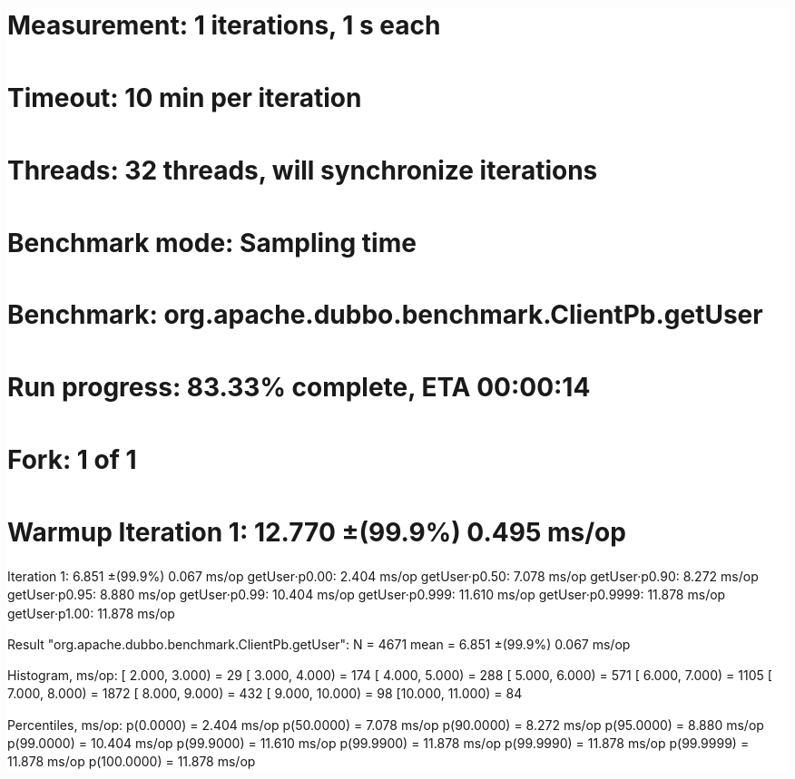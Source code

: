 # Measurement: 1 iterations, 1 s each
# Timeout: 10 min per iteration
# Threads: 32 threads, will synchronize iterations
# Benchmark mode: Sampling time
# Benchmark: org.apache.dubbo.benchmark.ClientPb.getUser

# Run progress: 83.33% complete, ETA 00:00:14
# Fork: 1 of 1
# Warmup Iteration   1: 12.770 ±(99.9%) 0.495 ms/op
Iteration   1: 6.851 ±(99.9%) 0.067 ms/op
                 getUser·p0.00:   2.404 ms/op
                 getUser·p0.50:   7.078 ms/op
                 getUser·p0.90:   8.272 ms/op
                 getUser·p0.95:   8.880 ms/op
                 getUser·p0.99:   10.404 ms/op
                 getUser·p0.999:  11.610 ms/op
                 getUser·p0.9999: 11.878 ms/op
                 getUser·p1.00:   11.878 ms/op



Result "org.apache.dubbo.benchmark.ClientPb.getUser":
  N = 4671
  mean =      6.851 ±(99.9%) 0.067 ms/op

  Histogram, ms/op:
    [ 2.000,  3.000) = 29 
    [ 3.000,  4.000) = 174 
    [ 4.000,  5.000) = 288 
    [ 5.000,  6.000) = 571 
    [ 6.000,  7.000) = 1105 
    [ 7.000,  8.000) = 1872 
    [ 8.000,  9.000) = 432 
    [ 9.000, 10.000) = 98 
    [10.000, 11.000) = 84 

  Percentiles, ms/op:
      p(0.0000) =      2.404 ms/op
     p(50.0000) =      7.078 ms/op
     p(90.0000) =      8.272 ms/op
     p(95.0000) =      8.880 ms/op
     p(99.0000) =     10.404 ms/op
     p(99.9000) =     11.610 ms/op
     p(99.9900) =     11.878 ms/op
     p(99.9990) =     11.878 ms/op
     p(99.9999) =     11.878 ms/op
    p(100.0000) =     11.878 ms/op
